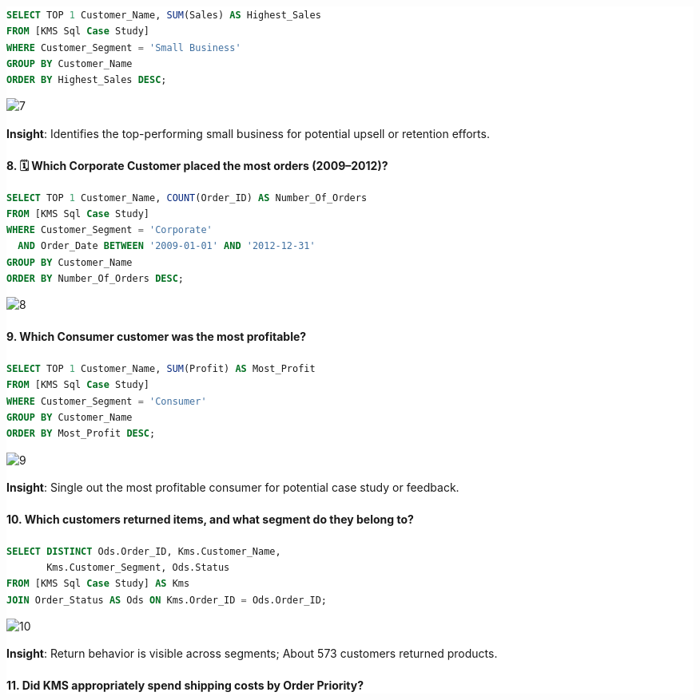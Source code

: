 ```sql
SELECT TOP 1 Customer_Name, SUM(Sales) AS Highest_Sales
FROM [KMS Sql Case Study]
WHERE Customer_Segment = 'Small Business'
GROUP BY Customer_Name
ORDER BY Highest_Sales DESC;
```
![7](https://github.com/user-attachments/assets/83a357e1-8109-4d16-a356-8075f5271372)

**Insight**: Identifies the top-performing small business for potential upsell or retention efforts.

#### 8. 🗓️ Which Corporate Customer placed the most orders (2009–2012)?

```sql
SELECT TOP 1 Customer_Name, COUNT(Order_ID) AS Number_Of_Orders
FROM [KMS Sql Case Study]
WHERE Customer_Segment = 'Corporate'
  AND Order_Date BETWEEN '2009-01-01' AND '2012-12-31'
GROUP BY Customer_Name
ORDER BY Number_Of_Orders DESC;
```
![8](https://github.com/user-attachments/assets/32f4e1f7-afbf-4422-839f-08e58360ff75)


#### 9. Which Consumer customer was the most profitable?

```sql
SELECT TOP 1 Customer_Name, SUM(Profit) AS Most_Profit
FROM [KMS Sql Case Study]
WHERE Customer_Segment = 'Consumer'
GROUP BY Customer_Name
ORDER BY Most_Profit DESC;
```
![9](https://github.com/user-attachments/assets/cace091d-9415-4f59-8cf2-e7aa9a2340b3)

**Insight**: Single out the most profitable consumer for potential case study or feedback.

#### 10. Which customers returned items, and what segment do they belong to?

```sql
SELECT DISTINCT Ods.Order_ID, Kms.Customer_Name,
       Kms.Customer_Segment, Ods.Status
FROM [KMS Sql Case Study] AS Kms
JOIN Order_Status AS Ods ON Kms.Order_ID = Ods.Order_ID;
```
![10](https://github.com/user-attachments/assets/e4bd4902-cda9-49ae-a3da-125782801c02)

**Insight**: Return behavior is visible across segments; About 573 customers returned products.

#### 11. Did KMS appropriately spend shipping costs by Order Priority?
